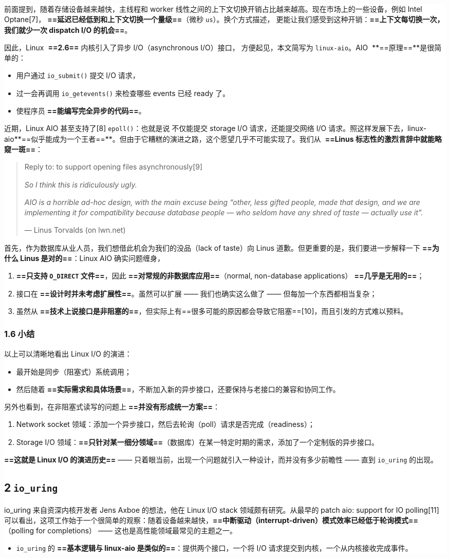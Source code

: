 前面提到，随着存储设备越来越快，主线程和 worker 线性之间的上下文切换开销占比越来越高。现在市场上的一些设备，例如 Intel Optane\[7\]， **==延迟已经低到和上下文切换一个量级==**（微秒 `us`）。换个方式描述， 更能让我们感受到这种开销：**==上下文每切换一次，我们就少一次 dispatch I/O 的机会==**。

因此，Linux  **==2.6==** 内核引入了异步 I/O（asynchronous I/O）接口， 方便起见，本文简写为 `linux-aio`。AIO  \*\*==原理==\*\*是很简单的：

- 用户通过 `io_submit()` 提交 I/O 请求，

- 过一会再调用 `io_getevents()` 来检查哪些 events 已经 ready 了。

- 使程序员 **==能编写完全异步的代码==**。

近期，Linux AIO 甚至支持了\[8\] `epoll()`：也就是说 不仅能提交 storage I/O 请求，还能提交网络 I/O 请求。照这样发展下去，linux-aio\*\*==似乎能成为一个王者==\*\*。但由于它糟糕的演进之路，这个愿望几乎不可能实现了。我们从  **==Linus 标志性的激烈言辞中就能略窥一斑==**：

> Reply to: to support opening files asynchronously\[9\]
>
> _So I think this is ridiculously ugly._
>
> _AIO is a horrible ad-hoc design, with the main excuse being “other, less gifted people, made that design, and we are implementing it for compatibility because database people — who seldom have any shred of taste — actually use it”._
>
> — Linus Torvalds (on lwn.net)

首先，作为数据库从业人员，我们想借此机会为我们的没品（lack of taste）向 Linus 道歉。但更重要的是，我们要进一步解释一下 **==为什么 Linus 是对的==**：Linux AIO 确实问题缠身，

1. **==只支持 `O_DIRECT` 文件==**，因此 **==对常规的非数据库应用==**（normal, non-database applications） **==几乎是无用的==**；

1. 接口在 **==设计时并未考虑扩展性==**。虽然可以扩展 —— 我们也确实这么做了 —— 但每加一个东西都相当复杂；

1. 虽然从 **==技术上说接口是非阻塞的==**，但实际上有==很多可能的原因都会导致它阻塞==\[10\]，而且引发的方式难以预料。

### 1.6 小结

以上可以清晰地看出 Linux I/O 的演进：

- 最开始是同步（阻塞式）系统调用；

- 然后随着 **==实际需求和具体场景==**，不断加入新的异步接口，还要保持与老接口的兼容和协同工作。

另外也看到，在非阻塞式读写的问题上 **==并没有形成统一方案==**：

1. Network socket 领域：添加一个异步接口，然后去轮询（poll）请求是否完成（readiness）；

1. Storage I/O 领域：**==只针对某一细分领域==**（数据库）在某一特定时期的需求，添加了一个定制版的异步接口。

**==这就是 Linux I/O 的演进历史==** —— 只着眼当前，出现一个问题就引入一种设计，而并没有多少前瞻性 —— 直到 `io_uring` 的出现。

## 2 `io_uring`

io_uring 来自资深内核开发者 Jens Axboe 的想法，他在 Linux I/O stack 领域颇有研究。从最早的 patch aio: support for IO polling\[11\]可以看出，这项工作始于一个很简单的观察：随着设备越来越快，**==中断驱动（interrupt-driven）模式效率已经低于轮询模式==**（polling for completions） —— 这也是高性能领域最常见的主题之一。

- `io_uring` 的 **==基本逻辑与 linux-aio 是类似的==**：提供两个接口，一个将 I/O 请求提交到内核，一个从内核接收完成事件。
